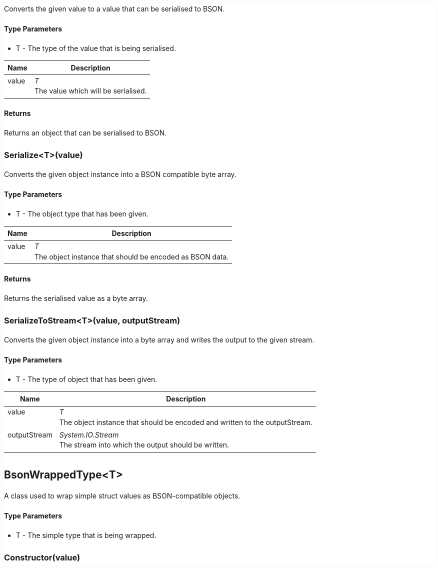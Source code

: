 Converts the given value to a value that can be serialised to BSON.

#### Type Parameters

- T - The type of the value that is being serialised.

| Name | Description |
| ---- | ----------- |
| value | *T*<br>The value which will be serialised. |

#### Returns

Returns an object that can be serialised to BSON.

### Serialize\<T\>(value)

Converts the given object instance into a BSON compatible byte array.

#### Type Parameters

- T - The object type that has been given.

| Name | Description |
| ---- | ----------- |
| value | *T*<br>The object instance that should be encoded as BSON data. |

#### Returns

Returns the serialised value as a byte array.

### SerializeToStream\<T\>(value, outputStream)

Converts the given object instance into a byte array and writes the output to the given stream.

#### Type Parameters

- T - The type of object that has been given.

| Name | Description |
| ---- | ----------- |
| value | *T*<br>The object instance that should be encoded and written to the outputStream. |
| outputStream | *System.IO.Stream*<br>The stream into which the output should be written. |


## BsonWrappedType\<T\>

A class used to wrap simple struct values as BSON-compatible objects.

#### Type Parameters

- T - The simple type that is being wrapped.

### Constructor(value)
